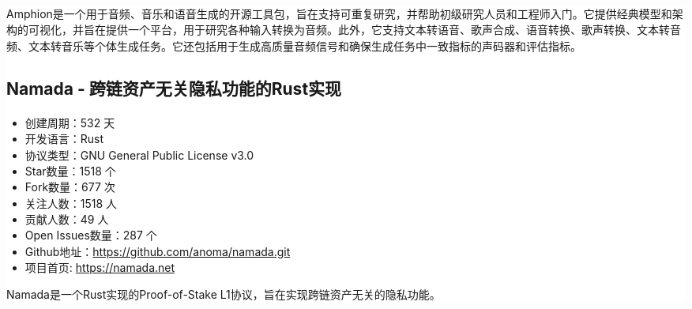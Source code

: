 
Amphion是一个用于音频、音乐和语音生成的开源工具包，旨在支持可重复研究，并帮助初级研究人员和工程师入门。它提供经典模型和架构的可视化，并旨在提供一个平台，用于研究各种输入转换为音频。此外，它支持文本转语音、歌声合成、语音转换、歌声转换、文本转音频、文本转音乐等个体生成任务。它还包括用于生成高质量音频信号和确保生成任务中一致指标的声码器和评估指标。

## Namada - 跨链资产无关隐私功能的Rust实现

* 创建周期：532 天
* 开发语言：Rust
* 协议类型：GNU General Public License v3.0
* Star数量：1518 个
* Fork数量：677 次
* 关注人数：1518 人
* 贡献人数：49 人
* Open Issues数量：287 个
* Github地址：https://github.com/anoma/namada.git
* 项目首页: https://namada.net


Namada是一个Rust实现的Proof-of-Stake L1协议，旨在实现跨链资产无关的隐私功能。


